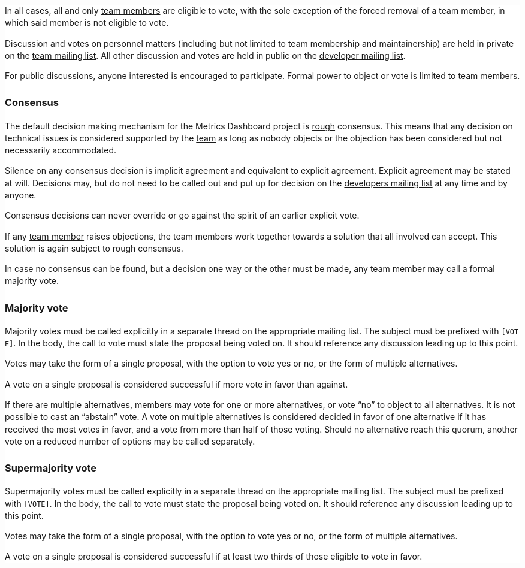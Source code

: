In all cases, all and only [team members](#team-members) are eligible to vote, with the sole exception of the forced removal of a team member, in which said member is not eligible to vote.

Discussion and votes on personnel matters (including but not limited to team membership and maintainership) are held in private on the [team mailing list][team]. All other discussion and votes are held in public on the [developer mailing list][devs].

For public discussions, anyone interested is encouraged to participate. Formal power to object or vote is limited to [team members](#team-members).

### Consensus

The default decision making mechanism for the Metrics Dashboard project is [rough][rough] consensus. This means that any decision on technical issues is considered supported by the [team][team] as long as nobody objects or the objection has been considered but not necessarily accommodated.

Silence on any consensus decision is implicit agreement and equivalent to explicit agreement. Explicit agreement may be stated at will. Decisions may, but do not need to be called out and put up for decision on the [developers mailing list][devs] at any time and by anyone.

Consensus decisions can never override or go against the spirit of an earlier explicit vote.

If any [team member](#team-members) raises objections, the team members work together towards a solution that all involved can accept. This solution is again subject to rough consensus.

In case no consensus can be found, but a decision one way or the other must be made, any [team member](#team-members) may call a formal [majority vote](#majority-vote).

### Majority vote

Majority votes must be called explicitly in a separate thread on the appropriate mailing list. The subject must be prefixed with `[VOTE]`. In the body, the call to vote must state the proposal being voted on. It should reference any discussion leading up to this point.

Votes may take the form of a single proposal, with the option to vote yes or no, or the form of multiple alternatives.

A vote on a single proposal is considered successful if more vote in favor than against.

If there are multiple alternatives, members may vote for one or more alternatives, or vote “no” to object to all alternatives. It is not possible to cast an “abstain” vote. A vote on multiple alternatives is considered decided in favor of one alternative if it has received the most votes in favor, and a vote from more than half of those voting. Should no alternative reach this quorum, another vote on a reduced number of options may be called separately.

### Supermajority vote

Supermajority votes must be called explicitly in a separate thread on the appropriate mailing list. The subject must be prefixed with `[VOTE]`. In the body, the call to vote must state the proposal being voted on. It should reference any discussion leading up to this point.

Votes may take the form of a single proposal, with the option to vote yes or no, or the form of multiple alternatives.

A vote on a single proposal is considered successful if at least two thirds of those eligible to vote in favor.


[coc]: https://github.com/metrics-dashboard/metrics-dashboard/blob/main/CODE_OF_CONDUCT.md
[devs]: https://groups.google.com/forum/#!forum/metrics-dashboard-developers
[maintainers]: https://github.com/metrics-dashboard/metrics-dashboard/blob/main/MAINTAINERS.md
[rough]: https://tools.ietf.org/html/rfc7282
[team]: https://groups.google.com/forum/#!forum/metrics-dashboard-team